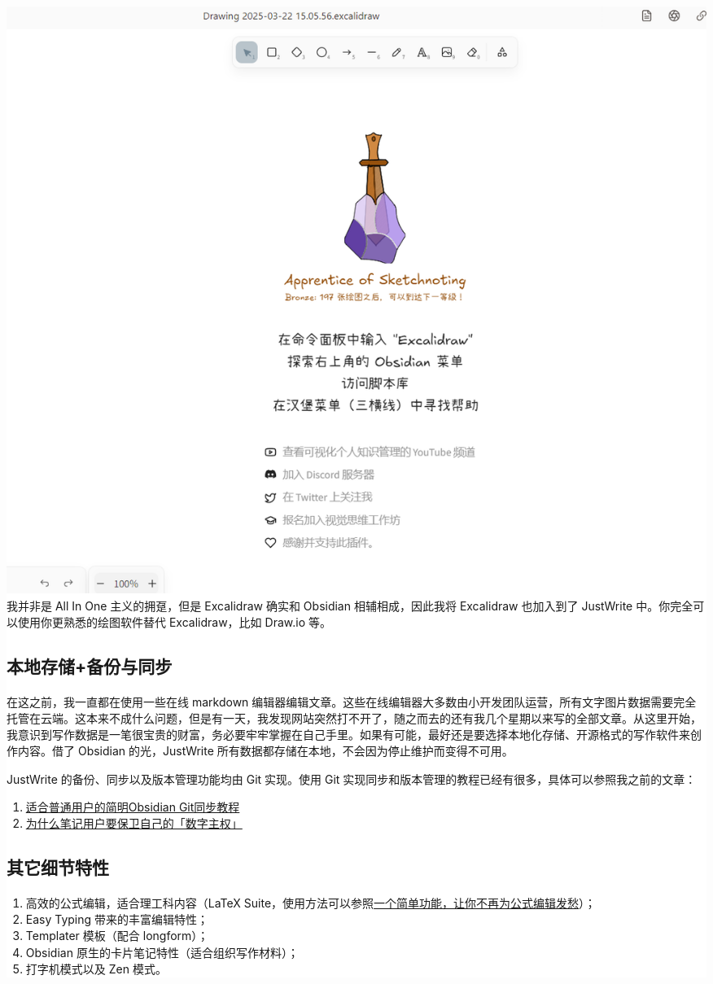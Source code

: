 ![image.png](../../assets/20250322150624.png)
我并非是 All In One 主义的拥趸，但是 Excalidraw 确实和 Obsidian 相辅相成，因此我将 Excalidraw 也加入到了 JustWrite 中。你完全可以使用你更熟悉的绘图软件替代 Excalidraw，比如 Draw.io 等。


## 本地存储+备份与同步
在这之前，我一直都在使用一些在线 markdown 编辑器编辑文章。这些在线编辑器大多数由小开发团队运营，所有文字图片数据需要完全托管在云端。这本来不成什么问题，但是有一天，我发现网站突然打不开了，随之而去的还有我几个星期以来写的全部文章。从这里开始，我意识到写作数据是一笔很宝贵的财富，务必要牢牢掌握在自己手里。如果有可能，最好还是要选择本地化存储、开源格式的写作软件来创作内容。借了 Obsidian 的光，JustWrite 所有数据都存储在本地，不会因为停止维护而变得不可用。

JustWrite 的备份、同步以及版本管理功能均由 Git 实现。使用 Git 实现同步和版本管理的教程已经有很多，具体可以参照我之前的文章：
1. [适合普通用户的简明Obsidian Git同步教程](https://sspai.com/post/97316)
2. [为什么笔记用户要保卫自己的「数字主权」](https://sspai.com/post/96863)


## 其它细节特性
1. 高效的公式编辑，适合理工科内容（LaTeX Suite，使用方法可以参照[一个简单功能，让你不再为公式编辑发愁](https://sspai.com/post/96782)）；
2. Easy Typing 带来的丰富编辑特性；
3. Templater 模板（配合 longform）；
4. Obsidian 原生的卡片笔记特性（适合组织写作材料）；
5. 打字机模式以及 Zen 模式。
